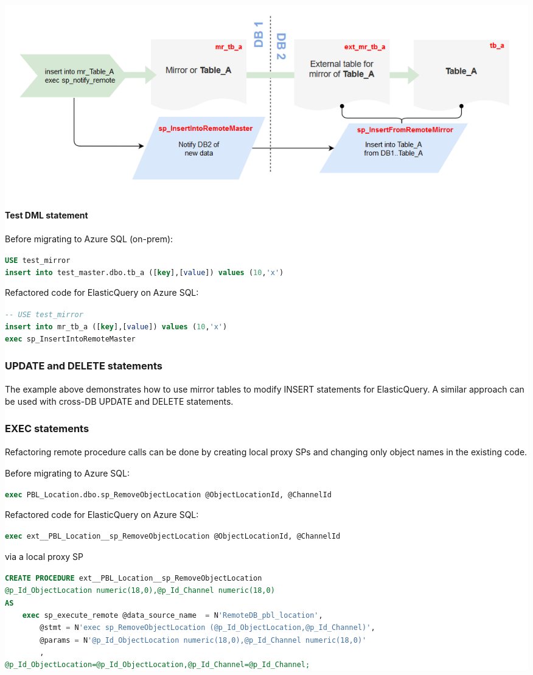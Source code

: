 ![intro diagram with object names](intro-with-sp-calls-labeled.png)

#### Test DML statement

Before migrating to Azure SQL (on-prem):
```sql
USE test_mirror
insert into test_master.dbo.tb_a ([key],[value]) values (10,'x')
```

Refactored code for ElasticQuery on Azure SQL:
```sql
-- USE test_mirror
insert into mr_tb_a ([key],[value]) values (10,'x')
exec sp_InsertIntoRemoteMaster
```

### UPDATE and DELETE statements

The example above demonstrates how to use mirror tables to modify INSERT statements for ElasticQuery. A similar approach can be used with cross-DB UPDATE and DELETE statements.

### EXEC statements

Refactoring remote procedure calls can be done by creating local proxy SPs and changing only object names in the existing code.

Before migrating to Azure SQL:
```sql
exec PBL_Location.dbo.sp_RemoveObjectLocation @ObjectLocationId, @ChannelId
```

Refactored code for ElasticQuery on Azure SQL:
```sql
exec ext__PBL_Location__sp_RemoveObjectLocation @ObjectLocationId, @ChannelId
```

via a local proxy SP
```sql
CREATE PROCEDURE ext__PBL_Location__sp_RemoveObjectLocation
@p_Id_ObjectLocation numeric(18,0),@p_Id_Channel numeric(18,0)
AS
    exec sp_execute_remote @data_source_name  = N'RemoteDB_pbl_location', 
		@stmt = N'exec sp_RemoveObjectLocation (@p_Id_ObjectLocation,@p_Id_Channel)', 
		@params = N'@p_Id_ObjectLocation numeric(18,0),@p_Id_Channel numeric(18,0)'
		,
@p_Id_ObjectLocation=@p_Id_ObjectLocation,@p_Id_Channel=@p_Id_Channel; 
```
